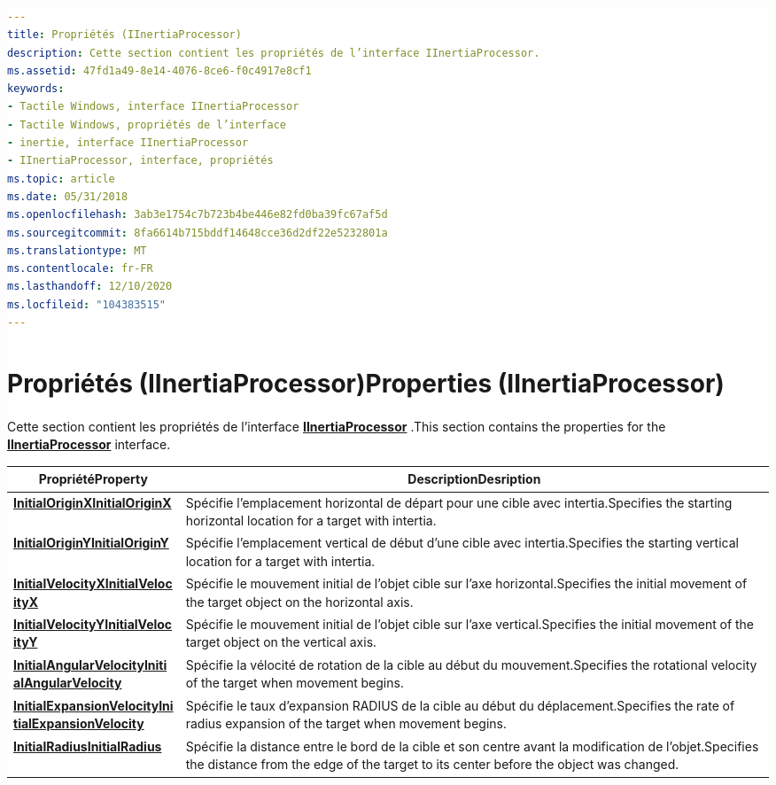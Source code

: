 ```yaml
---
title: Propriétés (IInertiaProcessor)
description: Cette section contient les propriétés de l’interface IInertiaProcessor.
ms.assetid: 47fd1a49-8e14-4076-8ce6-f0c4917e8cf1
keywords:
- Tactile Windows, interface IInertiaProcessor
- Tactile Windows, propriétés de l’interface
- inertie, interface IInertiaProcessor
- IInertiaProcessor, interface, propriétés
ms.topic: article
ms.date: 05/31/2018
ms.openlocfilehash: 3ab3e1754c7b723b4be446e82fd0ba39fc67af5d
ms.sourcegitcommit: 8fa6614b715bddf14648cce36d2df22e5232801a
ms.translationtype: MT
ms.contentlocale: fr-FR
ms.lasthandoff: 12/10/2020
ms.locfileid: "104383515"
---
```

# <a name="properties-iinertiaprocessor"></a><span data-ttu-id="cbebd-107">Propriétés (IInertiaProcessor)</span><span class="sxs-lookup"><span data-stu-id="cbebd-107">Properties (IInertiaProcessor)</span></span>

<span data-ttu-id="cbebd-108">Cette section contient les propriétés de l’interface [**IInertiaProcessor**](/windows/desktop/api/manipulations/nn-manipulations-iinertiaprocessor) .</span><span class="sxs-lookup"><span data-stu-id="cbebd-108">This section contains the properties for the [**IInertiaProcessor**](/windows/desktop/api/manipulations/nn-manipulations-iinertiaprocessor) interface.</span></span>



| <span data-ttu-id="cbebd-109">Propriété</span><span class="sxs-lookup"><span data-stu-id="cbebd-109">Property</span></span>                                                                               | <span data-ttu-id="cbebd-110">Description</span><span class="sxs-lookup"><span data-stu-id="cbebd-110">Desription</span></span>                                                                                               |
|----------------------------------------------------------------------------------------|----------------------------------------------------------------------------------------------------------|
| [<span data-ttu-id="cbebd-111">**InitialOriginX**</span><span class="sxs-lookup"><span data-stu-id="cbebd-111">**InitialOriginX**</span></span>](/windows/desktop/api/manipulations/nf-manipulations-iinertiaprocessor-get_initialoriginx)                             | <span data-ttu-id="cbebd-112">Spécifie l’emplacement horizontal de départ pour une cible avec intertia.</span><span class="sxs-lookup"><span data-stu-id="cbebd-112">Specifies the starting horizontal location for a target with intertia.</span></span>                                   |
| [<span data-ttu-id="cbebd-113">**InitialOriginY**</span><span class="sxs-lookup"><span data-stu-id="cbebd-113">**InitialOriginY**</span></span>](/windows/desktop/api/manipulations/nf-manipulations-iinertiaprocessor-get_initialoriginy)                             | <span data-ttu-id="cbebd-114">Spécifie l’emplacement vertical de début d’une cible avec intertia.</span><span class="sxs-lookup"><span data-stu-id="cbebd-114">Specifies the starting vertical location for a target with intertia.</span></span>                                     |
| [<span data-ttu-id="cbebd-115">**InitialVelocityX**</span><span class="sxs-lookup"><span data-stu-id="cbebd-115">**InitialVelocityX**</span></span>](/windows/desktop/api/manipulations/nf-manipulations-iinertiaprocessor-get_initialvelocityx)                         | <span data-ttu-id="cbebd-116">Spécifie le mouvement initial de l’objet cible sur l’axe horizontal.</span><span class="sxs-lookup"><span data-stu-id="cbebd-116">Specifies the initial movement of the target object on the horizontal axis.</span></span>                              |
| [<span data-ttu-id="cbebd-117">**InitialVelocityY**</span><span class="sxs-lookup"><span data-stu-id="cbebd-117">**InitialVelocityY**</span></span>](/windows/desktop/api/manipulations/nf-manipulations-iinertiaprocessor-get_initialvelocityy)                         | <span data-ttu-id="cbebd-118">Spécifie le mouvement initial de l’objet cible sur l’axe vertical.</span><span class="sxs-lookup"><span data-stu-id="cbebd-118">Specifies the initial movement of the target object on the vertical axis.</span></span>                                |
| [<span data-ttu-id="cbebd-119">**InitialAngularVelocity**</span><span class="sxs-lookup"><span data-stu-id="cbebd-119">**InitialAngularVelocity**</span></span>](/windows/desktop/api/manipulations/nf-manipulations-iinertiaprocessor-get_initialangularvelocity)             | <span data-ttu-id="cbebd-120">Spécifie la vélocité de rotation de la cible au début du mouvement.</span><span class="sxs-lookup"><span data-stu-id="cbebd-120">Specifies the rotational velocity of the target when movement begins.</span></span>                                    |
| [<span data-ttu-id="cbebd-121">**InitialExpansionVelocity**</span><span class="sxs-lookup"><span data-stu-id="cbebd-121">**InitialExpansionVelocity**</span></span>](/windows/desktop/api/manipulations/nf-manipulations-iinertiaprocessor-get_initialexpansionvelocity)         | <span data-ttu-id="cbebd-122">Spécifie le taux d’expansion RADIUS de la cible au début du déplacement.</span><span class="sxs-lookup"><span data-stu-id="cbebd-122">Specifies the rate of radius expansion of the target when movement begins.</span></span>                               |
| [<span data-ttu-id="cbebd-123">**InitialRadius**</span><span class="sxs-lookup"><span data-stu-id="cbebd-123">**InitialRadius**</span></span>](/windows/desktop/api/manipulations/nf-manipulations-iinertiaprocessor-get_initialradius)                               | <span data-ttu-id="cbebd-124">Spécifie la distance entre le bord de la cible et son centre avant la modification de l’objet.</span><span class="sxs-lookup"><span data-stu-id="cbebd-124">Specifies the distance from the edge of the target to its center before the object was changed.</span></span>          |